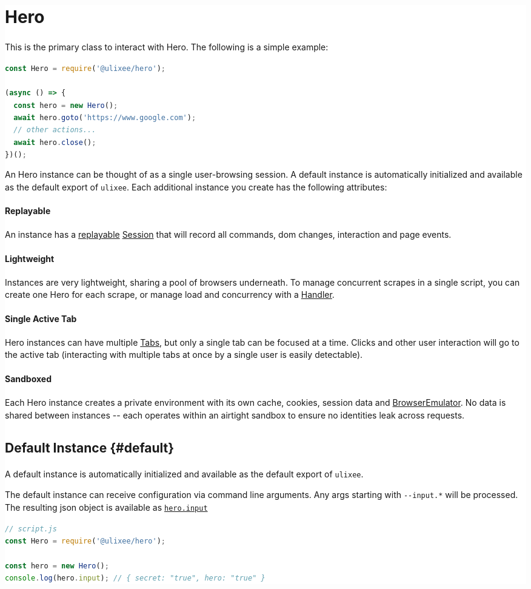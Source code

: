 # Hero

This is the primary class to interact with Hero. The following is a simple example:

```js
const Hero = require('@ulixee/hero');

(async () => {
  const hero = new Hero();
  await hero.goto('https://www.google.com');
  // other actions...
  await hero.close();
})();
```

An Hero instance can be thought of as a single user-browsing session. A default instance is automatically initialized and available as the default export of `ulixee`. Each additional instance you create has the following attributes:

#### Replayable

An instance has a [replayable](/docs/advanced/session-replay)&nbsp;[Session](/docs/advanced/session) that will record all commands, dom changes, interaction and page events.

#### Lightweight

Instances are very lightweight, sharing a pool of browsers underneath. To manage concurrent scrapes in a single script, you can create one Hero for each scrape, or manage load and concurrency with a [Handler](/docs/basic-interfaces/handler).

#### Single Active Tab

Hero instances can have multiple [Tabs](/docs/basic-interfaces/tab), but only a single tab can be focused at a time. Clicks and other user interaction will go to the active tab (interacting with multiple tabs at once by a single user is easily detectable).

#### Sandboxed

Each Hero instance creates a private environment with its own cache, cookies, session data and [BrowserEmulator](/docs/plugins/browser-emulators). No data is shared between instances -- each operates within an airtight sandbox to ensure no identities leak across requests.

## Default Instance {#default}

A default instance is automatically initialized and available as the default export of `ulixee`.

The default instance can receive configuration via command line arguments. Any args starting with `--input.*` will be processed. The resulting json object is available as [`hero.input`](#input)

```js
// script.js
const Hero = require('@ulixee/hero');

const hero = new Hero();
console.log(hero.input); // { secret: "true", hero: "true" }
```
